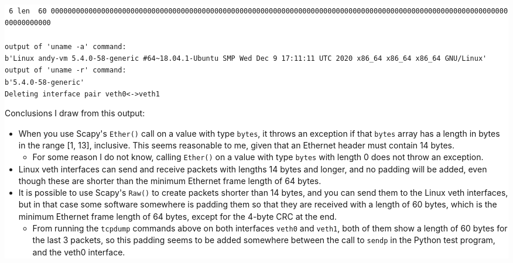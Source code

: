 ```
 6 len  60 000000000000000000000000000000000000000000000000000000000000000000000000000000000000000000000000000000000000000000000000

output of 'uname -a' command:
b'Linux andy-vm 5.4.0-58-generic #64~18.04.1-Ubuntu SMP Wed Dec 9 17:11:11 UTC 2020 x86_64 x86_64 x86_64 GNU/Linux'
output of 'uname -r' command:
b'5.4.0-58-generic'
Deleting interface pair veth0<->veth1
```

Conclusions I draw from this output:

+ When you use Scapy's `Ether()` call on a value with type `bytes`, it
  throws an exception if that `bytes` array has a length in bytes in
  the range [1, 13], inclusive.  This seems reasonable to me, given
  that an Ethernet header must contain 14 bytes.
  + For some reason I do not know, calling `Ether()` on a value with
    type `bytes` with length 0 does not throw an exception.
+ Linux veth interfaces can send and receive packets with lengths 14
  bytes and longer, and no padding will be added, even though these
  are shorter than the minimum Ethernet frame length of 64 bytes.
+ It is possible to use Scapy's `Raw()` to create packets shorter than
  14 bytes, and you can send them to the Linux veth interfaces, but in
  that case some software somewhere is padding them so that they are
  received with a length of 60 bytes, which is the minimum Ethernet
  frame length of 64 bytes, except for the 4-byte CRC at the end.
  + From running the `tcpdump` commands above on both interfaces
    `veth0` and `veth1`, both of them show a length of 60 bytes for
    the last 3 packets, so this padding seems to be added somewhere
    between the call to `sendp` in the Python test program, and the
    veth0 interface.
